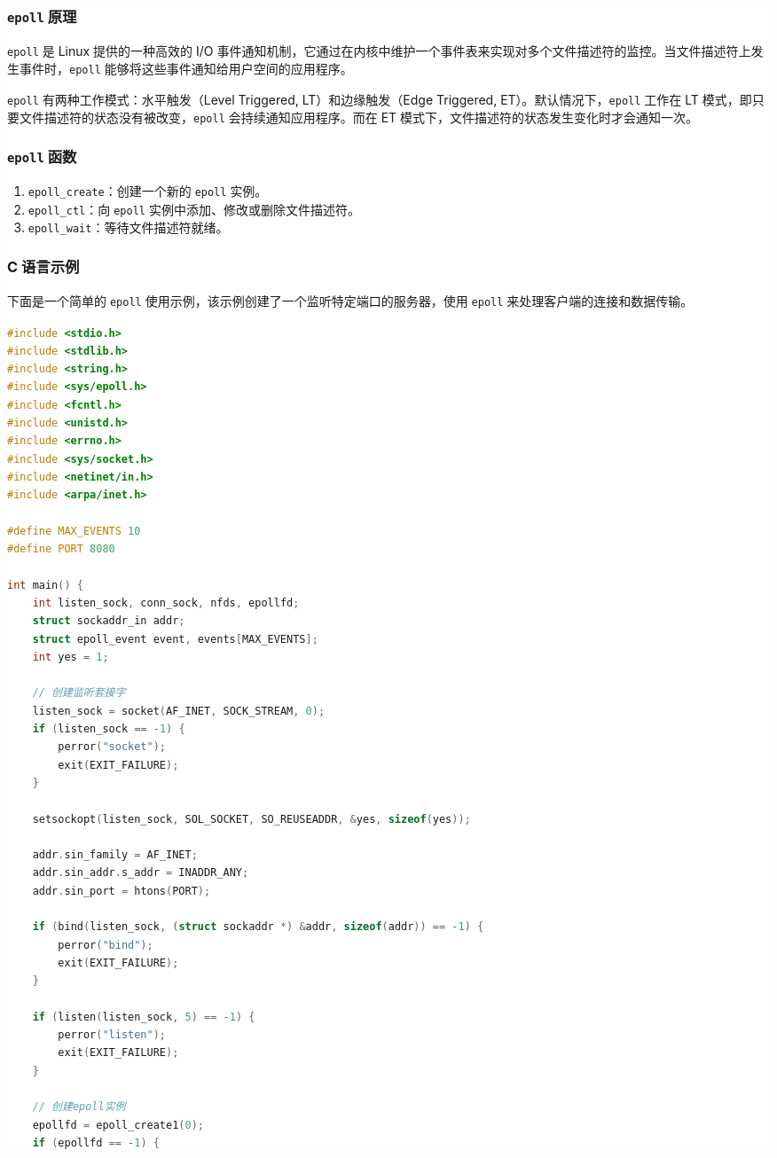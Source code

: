 ### `epoll` 原理

`epoll` 是 Linux 提供的一种高效的 I/O 事件通知机制，它通过在内核中维护一个事件表来实现对多个文件描述符的监控。当文件描述符上发生事件时，`epoll` 能够将这些事件通知给用户空间的应用程序。

`epoll` 有两种工作模式：水平触发（Level Triggered, LT）和边缘触发（Edge Triggered, ET）。默认情况下，`epoll` 工作在 LT 模式，即只要文件描述符的状态没有被改变，`epoll` 会持续通知应用程序。而在 ET 模式下，文件描述符的状态发生变化时才会通知一次。

### `epoll` 函数

1. `epoll_create`：创建一个新的 `epoll` 实例。
2. `epoll_ctl`：向 `epoll` 实例中添加、修改或删除文件描述符。
3. `epoll_wait`：等待文件描述符就绪。

### C 语言示例

下面是一个简单的 `epoll` 使用示例，该示例创建了一个监听特定端口的服务器，使用 `epoll` 来处理客户端的连接和数据传输。

```c
#include <stdio.h>
#include <stdlib.h>
#include <string.h>
#include <sys/epoll.h>
#include <fcntl.h>
#include <unistd.h>
#include <errno.h>
#include <sys/socket.h>
#include <netinet/in.h>
#include <arpa/inet.h>

#define MAX_EVENTS 10
#define PORT 8080

int main() {
    int listen_sock, conn_sock, nfds, epollfd;
    struct sockaddr_in addr;
    struct epoll_event event, events[MAX_EVENTS];
    int yes = 1;

    // 创建监听套接字
    listen_sock = socket(AF_INET, SOCK_STREAM, 0);
    if (listen_sock == -1) {
        perror("socket");
        exit(EXIT_FAILURE);
    }

    setsockopt(listen_sock, SOL_SOCKET, SO_REUSEADDR, &yes, sizeof(yes));

    addr.sin_family = AF_INET;
    addr.sin_addr.s_addr = INADDR_ANY;
    addr.sin_port = htons(PORT);

    if (bind(listen_sock, (struct sockaddr *) &addr, sizeof(addr)) == -1) {
        perror("bind");
        exit(EXIT_FAILURE);
    }

    if (listen(listen_sock, 5) == -1) {
        perror("listen");
        exit(EXIT_FAILURE);
    }

    // 创建epoll实例
    epollfd = epoll_create1(0);
    if (epollfd == -1) {
```